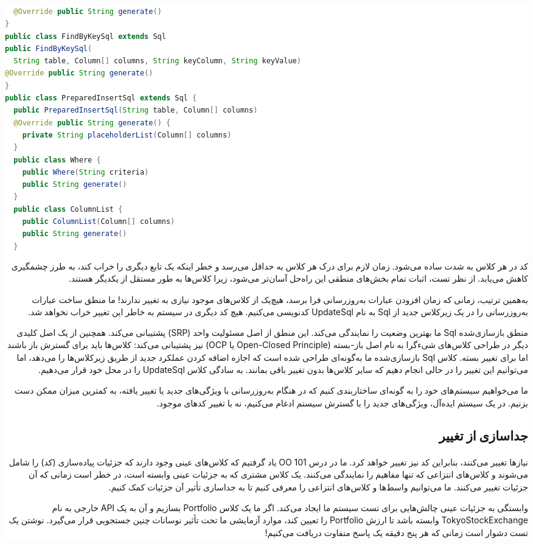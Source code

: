 ```java
  @Override public String generate()
}
public class FindByKeySql extends Sql
public FindByKeySql(
  String table, Column[] columns, String keyColumn, String keyValue)
@Override public String generate()
}
public class PreparedInsertSql extends Sql {
  public PreparedInsertSql(String table, Column[] columns)
  @Override public String generate() {
    private String placeholderList(Column[] columns)
  }
  public class Where {
    public Where(String criteria)
    public String generate()
  }
  public class ColumnList {
    public ColumnList(Column[] columns)
    public String generate()
  }
```

<div dir="rtl">
کد در هر کلاس به شدت ساده می‌شود. زمان لازم برای درک هر کلاس به حداقل می‌رسد و خطر اینکه یک تابع دیگری را خراب کند، به طرز چشمگیری کاهش می‌یابد. از نظر تست، اثبات تمام بخش‌های منطقی این راه‌حل آسان‌تر می‌شود، زیرا کلاس‌ها به طور مستقل از یکدیگر هستند.

به‌همین ترتیب، زمانی که زمان افزودن عبارات به‌روزرسانی فرا برسد، هیچ‌یک از کلاس‌های موجود نیازی به تغییر ندارند! ما منطق ساخت عبارات به‌روزرسانی را در یک زیرکلاس جدید از Sql به نام UpdateSql کدنویسی می‌کنیم. هیچ کد دیگری در سیستم به خاطر این تغییر خراب نخواهد شد.

منطق بازسازی‌شده Sql ما بهترین وضعیت را نمایندگی می‌کند. این منطق از اصل مسئولیت واحد (SRP) پشتیبانی می‌کند. همچنین از یک اصل کلیدی دیگر در طراحی کلاس‌های شیءگرا به نام اصل باز-بسته (Open-Closed Principle یا OCP) نیز پشتیبانی می‌کند: کلاس‌ها باید برای گسترش باز باشند اما برای تغییر بسته. کلاس Sql بازسازی‌شده ما به‌گونه‌ای طراحی شده است که اجازه اضافه کردن عملکرد جدید از طریق زیرکلاس‌ها را می‌دهد، اما می‌توانیم این تغییر را در حالی انجام دهیم که سایر کلاس‌ها بدون تغییر باقی بمانند. به سادگی کلاس UpdateSql را در محل خود قرار می‌دهیم.

ما می‌خواهیم سیستم‌های خود را به گونه‌ای ساختاربندی کنیم که در هنگام به‌روزرسانی با ویژگی‌های جدید یا تغییر یافته، به کمترین میزان ممکن دست بزنیم. در یک سیستم ایده‌آل، ویژگی‌های جدید را با گسترش سیستم ادغام می‌کنیم، نه با تغییر کدهای موجود.

## جداسازی از تغییر

نیازها تغییر می‌کنند، بنابراین کد نیز تغییر خواهد کرد. ما در درس OO 101 یاد گرفتیم که کلاس‌های عینی وجود دارند که جزئیات پیاده‌سازی (کد) را شامل می‌شوند و کلاس‌های انتزاعی که تنها مفاهیم را نمایندگی می‌کنند. یک کلاس مشتری که به جزئیات عینی وابسته است، در خطر است زمانی که آن جزئیات تغییر می‌کنند. ما می‌توانیم واسط‌ها و کلاس‌های انتزاعی را معرفی کنیم تا به جداسازی تأثیر آن جزئیات کمک کنیم.

وابستگی به جزئیات عینی چالش‌هایی برای تست سیستم ما ایجاد می‌کند. اگر ما یک کلاس Portfolio بسازیم و آن به یک API خارجی به نام TokyoStockExchange وابسته باشد تا ارزش Portfolio را تعیین کند، موارد آزمایشی ما تحت تأثیر نوسانات چنین جستجویی قرار می‌گیرد. نوشتن یک تست دشوار است زمانی که هر پنج دقیقه یک پاسخ متفاوت دریافت می‌کنیم!
